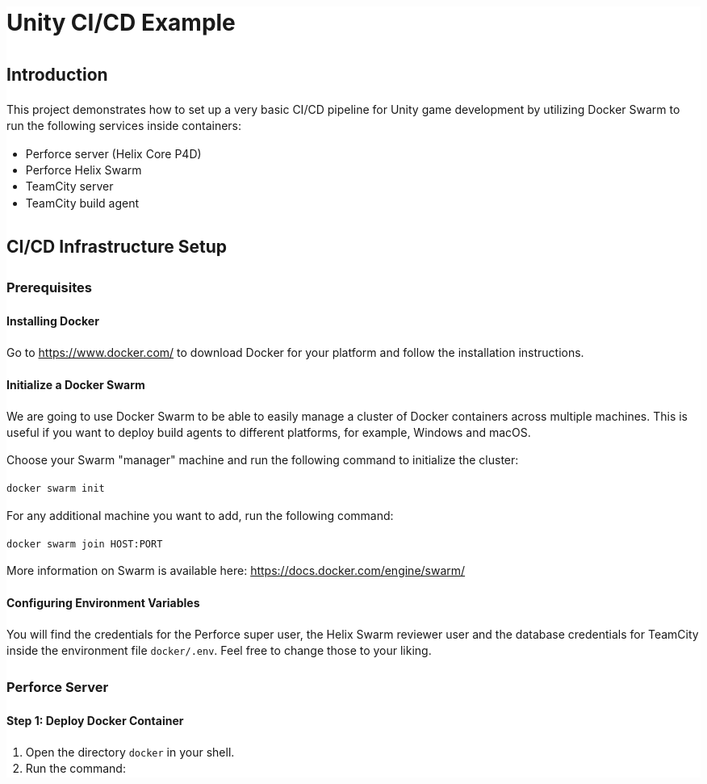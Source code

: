 # Unity CI/CD Example

## Introduction

This project demonstrates how to set up a very basic CI/CD pipeline for Unity game development by utilizing Docker Swarm to run the following services inside containers:

- Perforce server (Helix Core P4D)
- Perforce Helix Swarm
- TeamCity server
- TeamCity build agent

## CI/CD Infrastructure Setup

### Prerequisites

#### Installing Docker

Go to https://www.docker.com/ to download Docker for your platform and follow the installation instructions.

#### Initialize a Docker Swarm

We are going to use Docker Swarm to be able to easily manage a cluster of Docker containers across multiple machines. This is useful if you want to deploy build agents to different platforms, for example, Windows and macOS.

Choose your Swarm "manager" machine and run the following command to initialize the cluster:

```shell
docker swarm init
```

For any additional machine you want to add, run the following command:

```shell
docker swarm join HOST:PORT
```

More information on Swarm is available here: https://docs.docker.com/engine/swarm/

#### Configuring Environment Variables

You will find the credentials for the Perforce super user, the Helix Swarm reviewer user and the database credentials for TeamCity inside the environment file `docker/.env`. Feel free to change those to your liking.

### Perforce Server

#### Step 1: Deploy Docker Container

1. Open the directory `docker` in your shell.
2. Run the command: 
